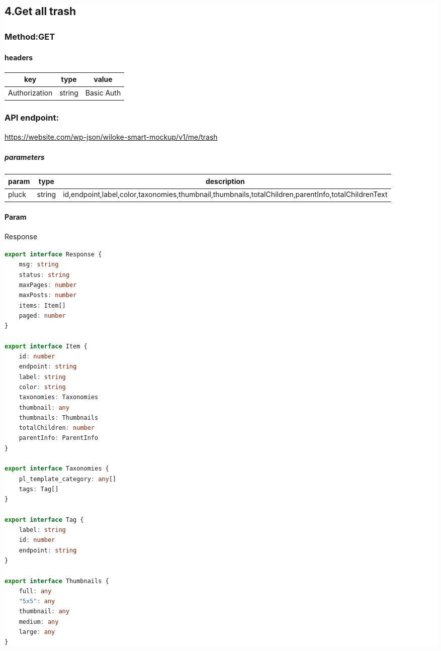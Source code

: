 ## 4.Get all trash

### Method:GET

#### headers

key | type | value
--- | --- | ---
Authorization | string | Basic Auth

### API endpoint:

https://website.com/wp-json/wiloke-smart-mockup/v1/me/trash

##### parameters
param | type | description
--- | --- | ---
pluck | string | id,endpoint,label,color,taxonomies,thumbnail,thumbnails,totalChildren,parentInfo,totalChildrenText
#### Param

Response

````ts
export interface Response {
    msg: string
    status: string
    maxPages: number
    maxPosts: number
    items: Item[]
    paged: number
}

export interface Item {
    id: number
    endpoint: string
    label: string
    color: string
    taxonomies: Taxonomies
    thumbnail: any
    thumbnails: Thumbnails
    totalChildren: number
    parentInfo: ParentInfo
}

export interface Taxonomies {
    pl_template_category: any[]
    tags: Tag[]
}

export interface Tag {
    label: string
    id: number
    endpoint: string
}

export interface Thumbnails {
    full: any
    "5x5": any
    thumbnail: any
    medium: any
    large: any
}

````
